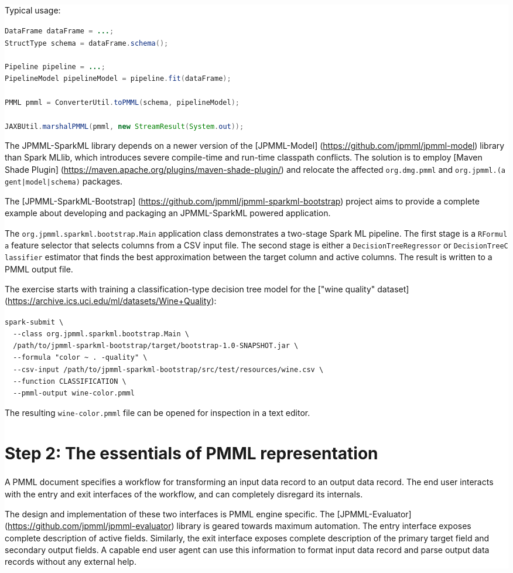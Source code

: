 Typical usage:

``` java
DataFrame dataFrame = ...;
StructType schema = dataFrame.schema();

Pipeline pipeline = ...;
PipelineModel pipelineModel = pipeline.fit(dataFrame);

PMML pmml = ConverterUtil.toPMML(schema, pipelineModel);

JAXBUtil.marshalPMML(pmml, new StreamResult(System.out));
```

The JPMML-SparkML library depends on a newer version of the [JPMML-Model] (https://github.com/jpmml/jpmml-model) library than Spark MLlib, which introduces severe compile-time and run-time classpath conflicts. The solution is to employ [Maven Shade Plugin] (https://maven.apache.org/plugins/maven-shade-plugin/) and relocate the affected `org.dmg.pmml` and `org.jpmml.(agent|model|schema)` packages.

The [JPMML-SparkML-Bootstrap] (https://github.com/jpmml/jpmml-sparkml-bootstrap) project aims to provide a complete example about developing and packaging an JPMML-SparkML powered application.

The `org.jpmml.sparkml.bootstrap.Main` application class demonstrates a two-stage Spark ML pipeline. The first stage is a `RFormula` feature selector that selects columns from a CSV input file. The second stage is either a `DecisionTreeRegressor` or `DecisionTreeClassifier` estimator that finds the best approximation between the target column and active columns. The result is written to a PMML output file.

The exercise starts with training a classification-type decision tree model for the ["wine quality" dataset] (https://archive.ics.uci.edu/ml/datasets/Wine+Quality):

```
spark-submit \
  --class org.jpmml.sparkml.bootstrap.Main \
  /path/to/jpmml-sparkml-bootstrap/target/bootstrap-1.0-SNAPSHOT.jar \
  --formula "color ~ . -quality" \
  --csv-input /path/to/jpmml-sparkml-bootstrap/src/test/resources/wine.csv \
  --function CLASSIFICATION \
  --pmml-output wine-color.pmml
```

The resulting `wine-color.pmml` file can be opened for inspection in a text editor.

# Step 2: The essentials of PMML representation #

A PMML document specifies a workflow for transforming an input data record to an output data record.
The end user interacts with the entry and exit interfaces of the workflow, and can completely disregard its internals.

The design and implementation of these two interfaces is PMML engine specific. The [JPMML-Evaluator] (https://github.com/jpmml/jpmml-evaluator) library is geared towards maximum automation. The entry interface exposes complete description of active fields. Similarly, the exit interface exposes complete description of the primary target field and secondary output fields. A capable end user agent can use this information to format input data record and parse output data records without any external help.

